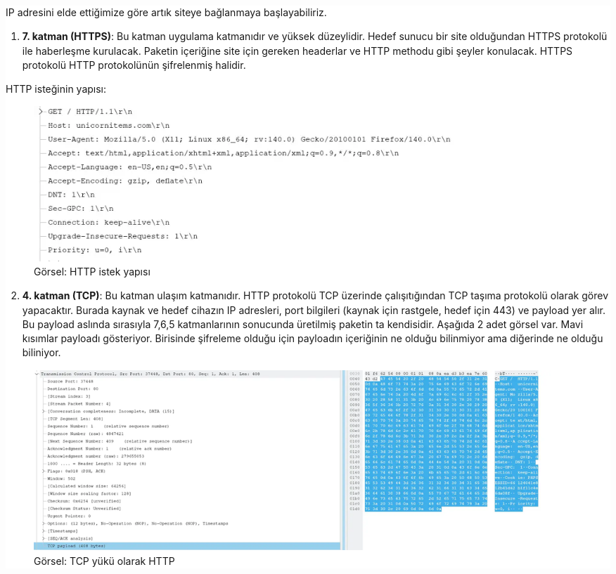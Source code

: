 IP adresini elde ettiğimize göre artık siteye bağlanmaya başlayabiliriz.

1. **7. katman (HTTPS)**: Bu katman uygulama katmanıdır ve yüksek düzeylidir. Hedef sunucu bir site olduğundan HTTPS protokolü ile haberleşme kurulacak. Paketin içeriğine site için gereken headerlar ve HTTP methodu gibi şeyler konulacak. HTTPS protokolü HTTP protokolünün şifrelenmiş halidir.

HTTP isteğinin yapısı:

<figure>
    <img src="/assets/img/2025-07-05-paket-yolculuk/http.webp" alt="HTTP istek yapısı">
    <figcaption>Görsel: HTTP istek yapısı</figcaption>
</figure>

2. **4. katman (TCP)**: Bu katman ulaşım katmanıdır. HTTP protokolü TCP üzerinde çalışıtığından TCP taşıma protokolü olarak görev yapacaktır. Burada kaynak ve hedef cihazın IP adresleri, port bilgileri (kaynak için rastgele, hedef için 443) ve payload yer alır. Bu payload aslında sırasıyla 7,6,5 katmanlarının sonucunda üretilmiş paketin ta kendisidir. Aşağıda 2 adet görsel var. Mavi kısımlar payloadı gösteriyor. Birisinde şifreleme olduğu için payloadın içeriğinin ne olduğu bilinmiyor ama diğerinde ne olduğu biliniyor.

<figure>
    <img src="/assets/img/2025-07-05-paket-yolculuk/http_tcp.webp" alt="TCP payload (HTTP)">
    <figcaption>Görsel: TCP yükü olarak HTTP</figcaption>
</figure>

<figure>